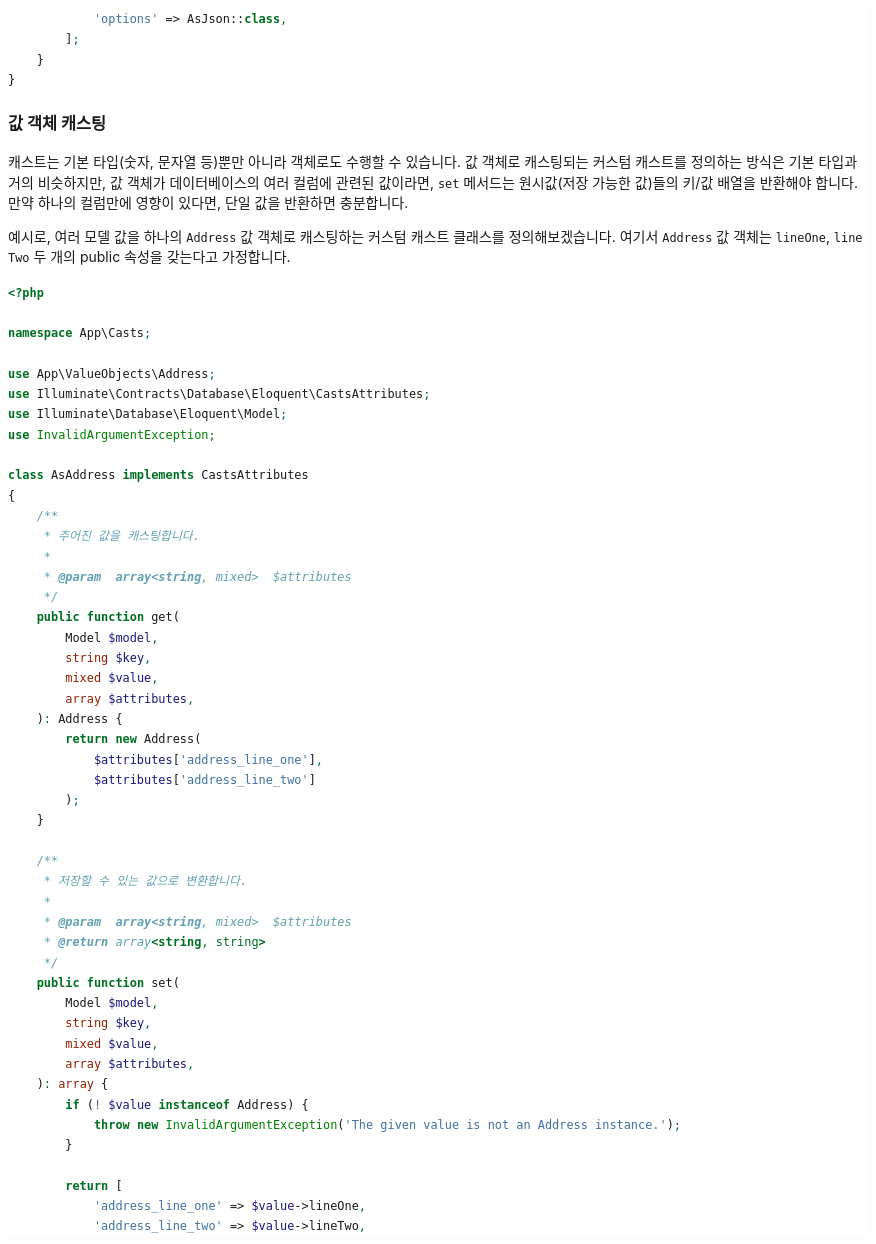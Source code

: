 ```php
            'options' => AsJson::class,
        ];
    }
}
```

<a name="value-object-casting"></a>
### 값 객체 캐스팅

캐스트는 기본 타입(숫자, 문자열 등)뿐만 아니라 객체로도 수행할 수 있습니다. 값 객체로 캐스팅되는 커스텀 캐스트를 정의하는 방식은 기본 타입과 거의 비슷하지만, 값 객체가 데이터베이스의 여러 컬럼에 관련된 값이라면, `set` 메서드는 원시값(저장 가능한 값)들의 키/값 배열을 반환해야 합니다. 만약 하나의 컬럼만에 영향이 있다면, 단일 값을 반환하면 충분합니다.

예시로, 여러 모델 값을 하나의 `Address` 값 객체로 캐스팅하는 커스텀 캐스트 클래스를 정의해보겠습니다. 여기서 `Address` 값 객체는 `lineOne`, `lineTwo` 두 개의 public 속성을 갖는다고 가정합니다.

```php
<?php

namespace App\Casts;

use App\ValueObjects\Address;
use Illuminate\Contracts\Database\Eloquent\CastsAttributes;
use Illuminate\Database\Eloquent\Model;
use InvalidArgumentException;

class AsAddress implements CastsAttributes
{
    /**
     * 주어진 값을 캐스팅합니다.
     *
     * @param  array<string, mixed>  $attributes
     */
    public function get(
        Model $model,
        string $key,
        mixed $value,
        array $attributes,
    ): Address {
        return new Address(
            $attributes['address_line_one'],
            $attributes['address_line_two']
        );
    }

    /**
     * 저장할 수 있는 값으로 변환합니다.
     *
     * @param  array<string, mixed>  $attributes
     * @return array<string, string>
     */
    public function set(
        Model $model,
        string $key,
        mixed $value,
        array $attributes,
    ): array {
        if (! $value instanceof Address) {
            throw new InvalidArgumentException('The given value is not an Address instance.');
        }

        return [
            'address_line_one' => $value->lineOne,
            'address_line_two' => $value->lineTwo,
```